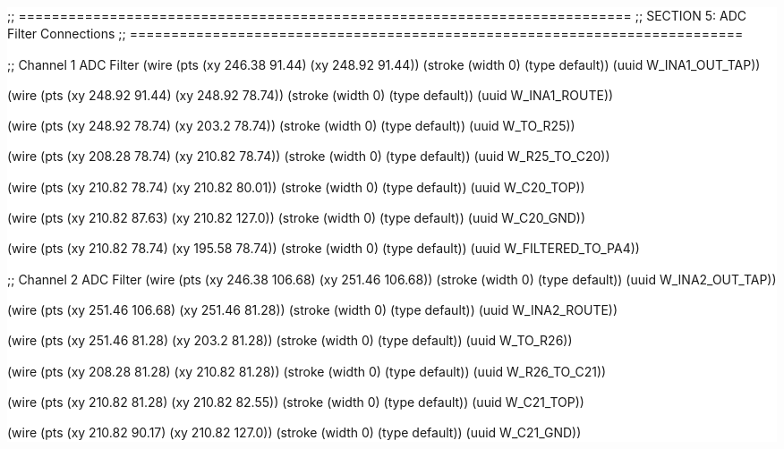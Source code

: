 ;; ==========================================================================
;; SECTION 5: ADC Filter Connections
;; ==========================================================================

;; Channel 1 ADC Filter
(wire (pts (xy 246.38 91.44) (xy 248.92 91.44))
  (stroke (width 0) (type default))
  (uuid W_INA1_OUT_TAP))

(wire (pts (xy 248.92 91.44) (xy 248.92 78.74))
  (stroke (width 0) (type default))
  (uuid W_INA1_ROUTE))

(wire (pts (xy 248.92 78.74) (xy 203.2 78.74))
  (stroke (width 0) (type default))
  (uuid W_TO_R25))

(wire (pts (xy 208.28 78.74) (xy 210.82 78.74))
  (stroke (width 0) (type default))
  (uuid W_R25_TO_C20))

(wire (pts (xy 210.82 78.74) (xy 210.82 80.01))
  (stroke (width 0) (type default))
  (uuid W_C20_TOP))

(wire (pts (xy 210.82 87.63) (xy 210.82 127.0))
  (stroke (width 0) (type default))
  (uuid W_C20_GND))

(wire (pts (xy 210.82 78.74) (xy 195.58 78.74))
  (stroke (width 0) (type default))
  (uuid W_FILTERED_TO_PA4))

;; Channel 2 ADC Filter
(wire (pts (xy 246.38 106.68) (xy 251.46 106.68))
  (stroke (width 0) (type default))
  (uuid W_INA2_OUT_TAP))

(wire (pts (xy 251.46 106.68) (xy 251.46 81.28))
  (stroke (width 0) (type default))
  (uuid W_INA2_ROUTE))

(wire (pts (xy 251.46 81.28) (xy 203.2 81.28))
  (stroke (width 0) (type default))
  (uuid W_TO_R26))

(wire (pts (xy 208.28 81.28) (xy 210.82 81.28))
  (stroke (width 0) (type default))
  (uuid W_R26_TO_C21))

(wire (pts (xy 210.82 81.28) (xy 210.82 82.55))
  (stroke (width 0) (type default))
  (uuid W_C21_TOP))

(wire (pts (xy 210.82 90.17) (xy 210.82 127.0))
  (stroke (width 0) (type default))
  (uuid W_C21_GND))
